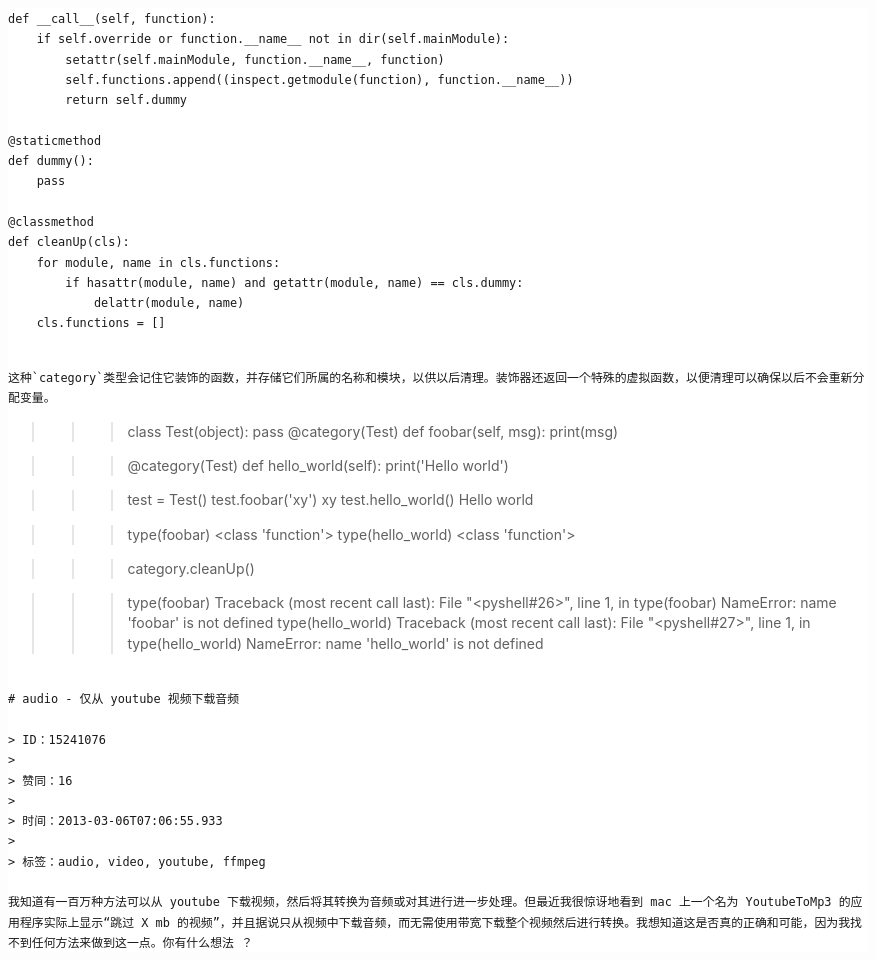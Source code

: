     def __call__(self, function):
        if self.override or function.__name__ not in dir(self.mainModule):
            setattr(self.mainModule, function.__name__, function)
            self.functions.append((inspect.getmodule(function), function.__name__))
            return self.dummy

    @staticmethod
    def dummy():
        pass

    @classmethod
    def cleanUp(cls):
        for module, name in cls.functions:
            if hasattr(module, name) and getattr(module, name) == cls.dummy:
                delattr(module, name)
        cls.functions = [] 
```

这种`category`类型会记住它装饰的函数，并存储它们所属的名称和模块，以供以后清理。装饰器还返回一个特殊的虚拟函数，以便清理可以确保以后不会重新分配变量。

```
>>> class Test(object): pass
>>> @category(Test)
def foobar(self, msg):
    print(msg)

>>> @category(Test)
def hello_world(self):
    print('Hello world')

>>> test = Test()
>>> test.foobar('xy')
xy
>>> test.hello_world()
Hello world

>>> type(foobar)
<class 'function'>
>>> type(hello_world)
<class 'function'>

>>> category.cleanUp()

>>> type(foobar)
Traceback (most recent call last):
  File "<pyshell#26>", line 1, in <module>
    type(foobar)
NameError: name 'foobar' is not defined
>>> type(hello_world)
Traceback (most recent call last):
  File "<pyshell#27>", line 1, in <module>
    type(hello_world)
NameError: name 'hello_world' is not defined 
```

# audio - 仅从 youtube 视频下载音频

> ID：15241076
> 
> 赞同：16
> 
> 时间：2013-03-06T07:06:55.933
> 
> 标签：audio, video, youtube, ffmpeg

我知道有一百万种方法可以从 youtube 下载视频，然后将其转换为音频或对其进行进一步处理。但最近我很惊讶地看到 mac 上一个名为 YoutubeToMp3 的应用程序实际上显示“跳过 X mb 的视频”，并且据说只从视频中下载音频，而无需使用带宽下载整个视频然后进行转换。我想知道这是否真的正确和可能，因为我找不到任何方法来做到这一点。你有什么想法 ？
```